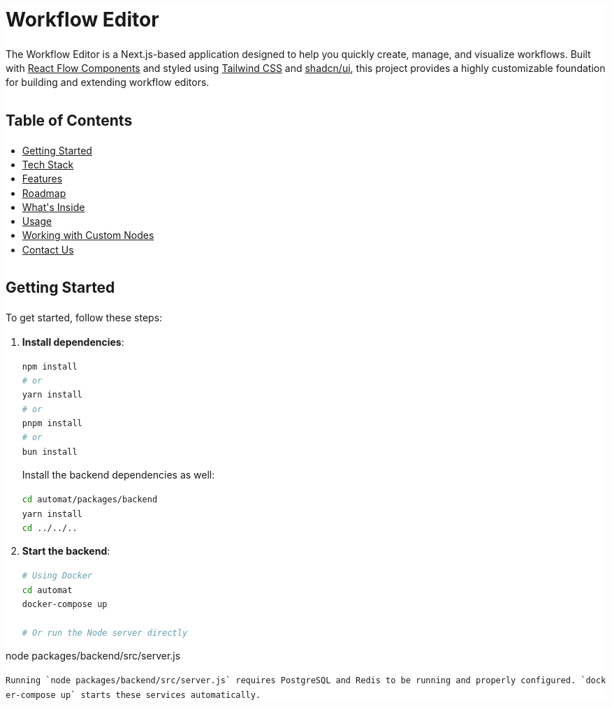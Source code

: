 # Workflow Editor

The Workflow Editor is a Next.js-based application designed to help you quickly create, manage, and visualize workflows. Built with [React Flow Components](https://reactflow.dev/components) and styled using [Tailwind CSS](https://tailwindcss.com/) and [shadcn/ui](https://ui.shadcn.com/), this project provides a highly customizable foundation for building and extending workflow editors.

## Table of Contents

- [Getting Started](#getting-started)
- [Tech Stack](#tech-stack)
- [Features](#features)
- [Roadmap](#roadmap)
- [What's Inside](#whats-inside)
- [Usage](#usage)
- [Working with Custom Nodes](#working-with-custom-nodes)
- [Contact Us](#contact-us)

## Getting Started

To get started, follow these steps:

1. **Install dependencies**:

   ```bash
   npm install
   # or
   yarn install
   # or
   pnpm install
   # or
   bun install
   ```

   Install the backend dependencies as well:

   ```bash
   cd automat/packages/backend
   yarn install
   cd ../../..
   ```

2. **Start the backend**:

   ```bash
   # Using Docker
   cd automat
   docker-compose up

   # Or run the Node server directly
  node packages/backend/src/server.js
  ```
  Running `node packages/backend/src/server.js` requires PostgreSQL and Redis to be running and properly configured. `docker-compose up` starts these services automatically.
